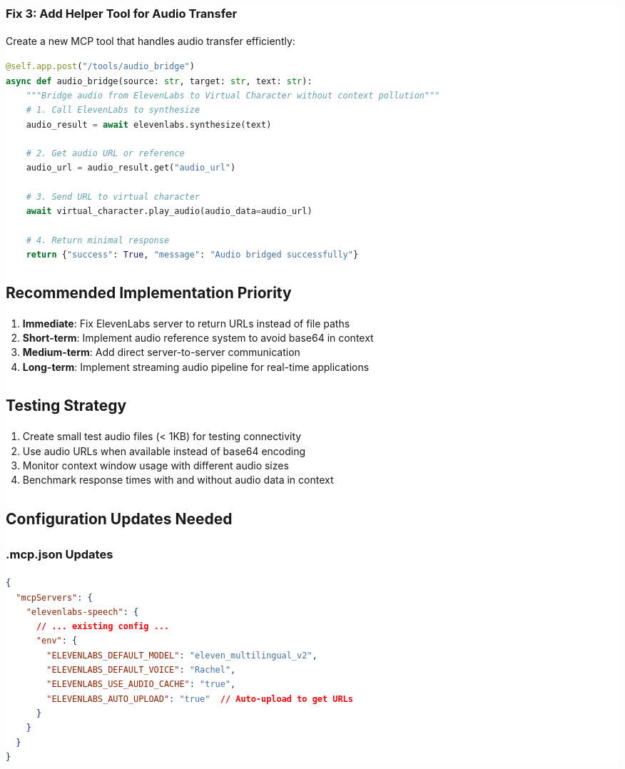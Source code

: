 ### Fix 3: Add Helper Tool for Audio Transfer
Create a new MCP tool that handles audio transfer efficiently:

```python
@self.app.post("/tools/audio_bridge")
async def audio_bridge(source: str, target: str, text: str):
    """Bridge audio from ElevenLabs to Virtual Character without context pollution"""
    # 1. Call ElevenLabs to synthesize
    audio_result = await elevenlabs.synthesize(text)

    # 2. Get audio URL or reference
    audio_url = audio_result.get("audio_url")

    # 3. Send URL to virtual character
    await virtual_character.play_audio(audio_data=audio_url)

    # 4. Return minimal response
    return {"success": True, "message": "Audio bridged successfully"}
```

## Recommended Implementation Priority

1. **Immediate**: Fix ElevenLabs server to return URLs instead of file paths
2. **Short-term**: Implement audio reference system to avoid base64 in context
3. **Medium-term**: Add direct server-to-server communication
4. **Long-term**: Implement streaming audio pipeline for real-time applications

## Testing Strategy

1. Create small test audio files (< 1KB) for testing connectivity
2. Use audio URLs when available instead of base64 encoding
3. Monitor context window usage with different audio sizes
4. Benchmark response times with and without audio data in context

## Configuration Updates Needed

### .mcp.json Updates
```json
{
  "mcpServers": {
    "elevenlabs-speech": {
      // ... existing config ...
      "env": {
        "ELEVENLABS_DEFAULT_MODEL": "eleven_multilingual_v2",
        "ELEVENLABS_DEFAULT_VOICE": "Rachel",
        "ELEVENLABS_USE_AUDIO_CACHE": "true",
        "ELEVENLABS_AUTO_UPLOAD": "true"  // Auto-upload to get URLs
      }
    }
  }
}
```
